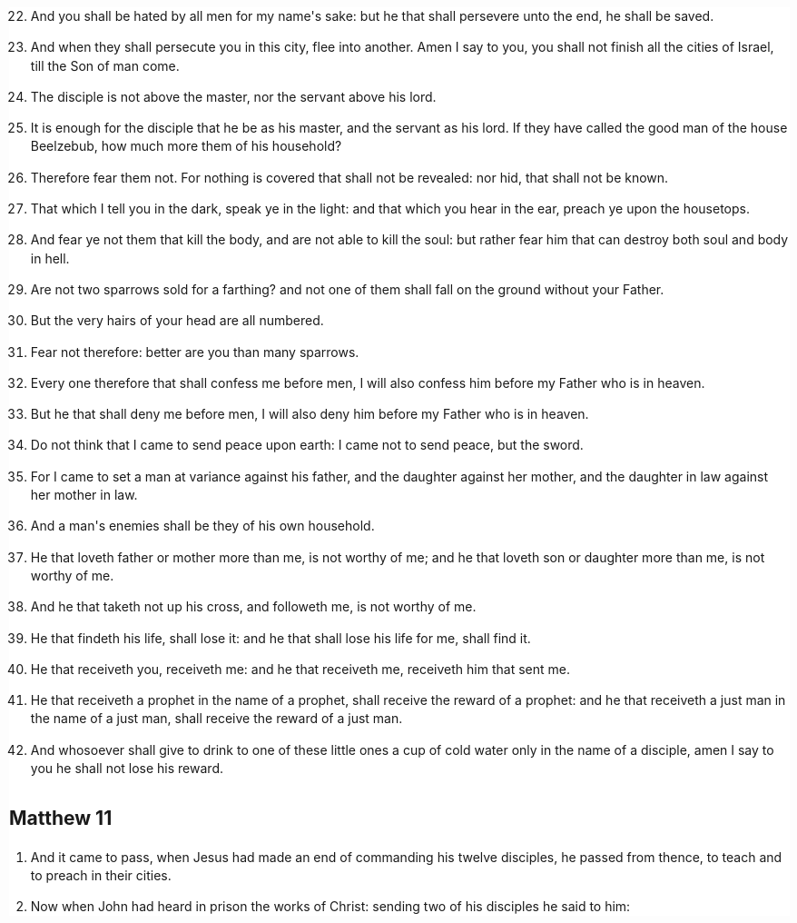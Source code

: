 22. And you shall be hated by all men for my name's sake: but he that shall persevere unto the end, he shall be saved.

23. And when they shall persecute you in this city, flee into another. Amen I say to you, you shall not finish all the cities of Israel, till the Son of man come.

24. The disciple is not above the master, nor the servant above his lord.

25. It is enough for the disciple that he be as his master, and the servant as his lord. If they have called the good man of the house Beelzebub, how much more them of his household?

26. Therefore fear them not. For nothing is covered that shall not be revealed: nor hid, that shall not be known.

27. That which I tell you in the dark, speak ye in the light: and that which you hear in the ear, preach ye upon the housetops.

28. And fear ye not them that kill the body, and are not able to kill the soul: but rather fear him that can destroy both soul and body in hell.

29. Are not two sparrows sold for a farthing? and not one of them shall fall on the ground without your Father.

30. But the very hairs of your head are all numbered.

31. Fear not therefore: better are you than many sparrows.

32. Every one therefore that shall confess me before men, I will also confess him before my Father who is in heaven.

33. But he that shall deny me before men, I will also deny him before my Father who is in heaven.

34. Do not think that I came to send peace upon earth: I came not to send peace, but the sword.

35. For I came to set a man at variance against his father, and the daughter against her mother, and the daughter in law against her mother in law.

36. And a man's enemies shall be they of his own household.

37. He that loveth father or mother more than me, is not worthy of me; and he that loveth son or daughter more than me, is not worthy of me.

38. And he that taketh not up his cross, and followeth me, is not worthy of me.

39. He that findeth his life, shall lose it: and he that shall lose his life for me, shall find it.

40. He that receiveth you, receiveth me: and he that receiveth me, receiveth him that sent me.

41. He that receiveth a prophet in the name of a prophet, shall receive the reward of a prophet: and he that receiveth a just man in the name of a just man, shall receive the reward of a just man.

42. And whosoever shall give to drink to one of these little ones a cup of cold water only in the name of a disciple, amen I say to you he shall not lose his reward. 

## Matthew 11

1. And it came to pass, when Jesus had made an end of commanding his twelve disciples, he passed from thence, to teach and to preach in their cities.

2. Now when John had heard in prison the works of Christ: sending two of his disciples he said to him:
